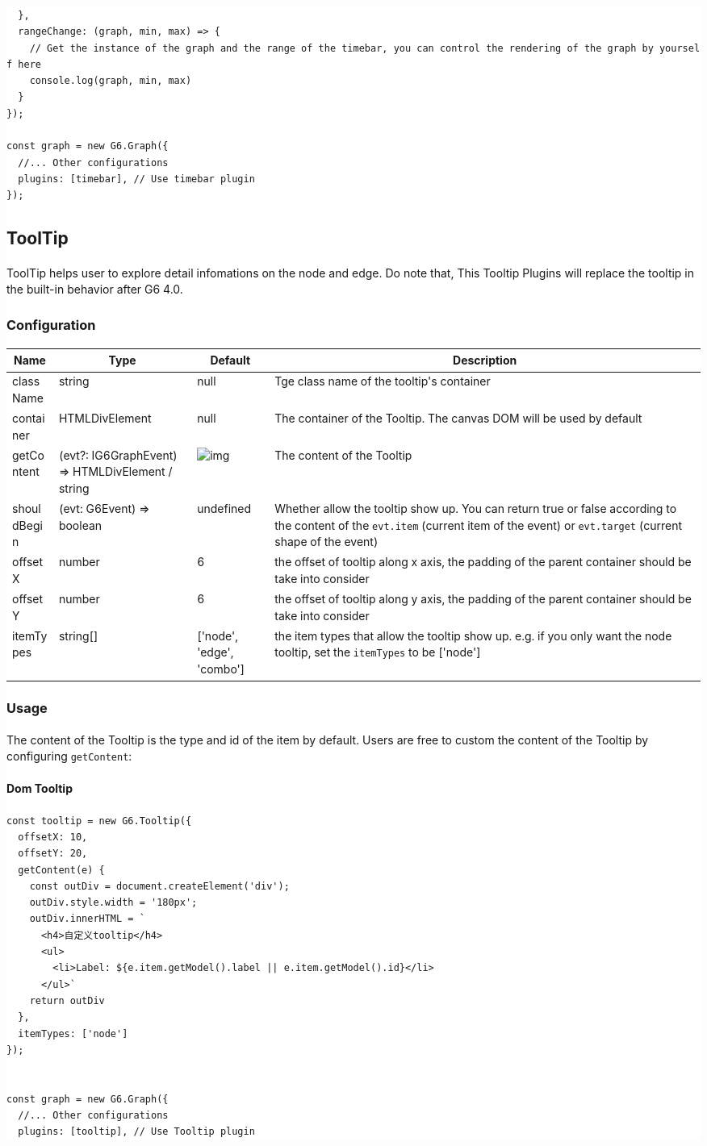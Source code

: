 ```
  },
  rangeChange: (graph, min, max) => {
    // Get the instance of the graph and the range of the timebar, you can control the rendering of the graph by yourself here
    console.log(graph, min, max)
  }
});

const graph = new G6.Graph({
  //... Other configurations
  plugins: [timebar], // Use timebar plugin
});
```

## ToolTip

ToolTip helps user to explore detail infomations on the node and edge. Do note that, This Tooltip Plugins will replace the tooltip in the built-in behavior after G6 4.0.

### Configuration

| Name | Type | Default | Description |
| --- | --- | --- | --- |
| className | string | null | Tge class name of the tooltip's container |
| container | HTMLDivElement | null | The container of the Tooltip. The canvas DOM will be used by default |
| getContent | (evt?: IG6GraphEvent) => HTMLDivElement / string | <img src='https://gw.alipayobjects.com/mdn/rms_f8c6a0/afts/img/A*aPPuQquN5Q0AAAAAAAAAAABkARQnAQ' width=80 alt='img'/> | The content of the Tooltip |
| shouldBegin | (evt: G6Event) => boolean | undefined | Whether allow the tooltip show up. You can return true or false according to the content of the `evt.item` (current item of the event) or `evt.target` (current shape of the event) |
| offsetX | number | 6 | the offset of tooltip along x axis, the padding of the parent container should be take into consider |
| offsetY | number | 6 | the offset of tooltip along y axis, the padding of the parent container should be take into consider |
| itemTypes | string[] | ['node', 'edge', 'combo'] | the item types that allow the tooltip show up. e.g. if you only want the node tooltip, set the `itemTypes` to be ['node'] |

### Usage

The content of the Tooltip is the type and id of the item by default. Users are free to custom the content of the Tooltip by configuring `getContent`:

#### Dom Tooltip

```
const tooltip = new G6.Tooltip({
  offsetX: 10,
  offsetY: 20,
  getContent(e) {
    const outDiv = document.createElement('div');
    outDiv.style.width = '180px';
    outDiv.innerHTML = `
      <h4>自定义tooltip</h4>
      <ul>
        <li>Label: ${e.item.getModel().label || e.item.getModel().id}</li>
      </ul>`
    return outDiv
  },
  itemTypes: ['node']
});


const graph = new G6.Graph({
  //... Other configurations
  plugins: [tooltip], // Use Tooltip plugin
```
